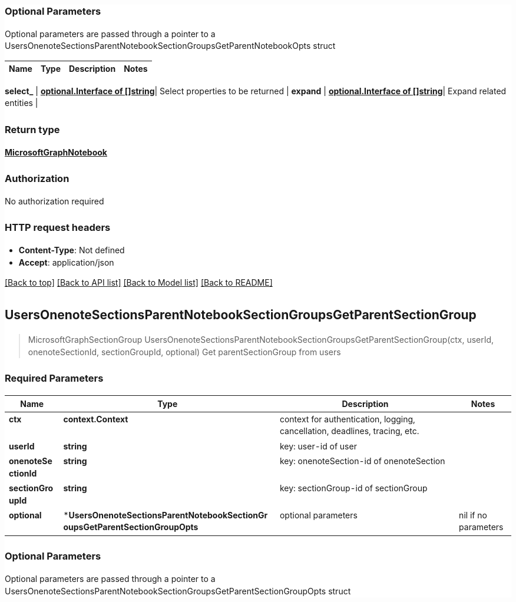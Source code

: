 ### Optional Parameters

Optional parameters are passed through a pointer to a UsersOnenoteSectionsParentNotebookSectionGroupsGetParentNotebookOpts struct


Name | Type | Description  | Notes
------------- | ------------- | ------------- | -------------



 **select_** | [**optional.Interface of []string**](string.md)| Select properties to be returned | 
 **expand** | [**optional.Interface of []string**](string.md)| Expand related entities | 

### Return type

[**MicrosoftGraphNotebook**](microsoft.graph.notebook.md)

### Authorization

No authorization required

### HTTP request headers

- **Content-Type**: Not defined
- **Accept**: application/json

[[Back to top]](#) [[Back to API list]](../README.md#documentation-for-api-endpoints)
[[Back to Model list]](../README.md#documentation-for-models)
[[Back to README]](../README.md)


## UsersOnenoteSectionsParentNotebookSectionGroupsGetParentSectionGroup

> MicrosoftGraphSectionGroup UsersOnenoteSectionsParentNotebookSectionGroupsGetParentSectionGroup(ctx, userId, onenoteSectionId, sectionGroupId, optional)
Get parentSectionGroup from users

### Required Parameters


Name | Type | Description  | Notes
------------- | ------------- | ------------- | -------------
**ctx** | **context.Context** | context for authentication, logging, cancellation, deadlines, tracing, etc.
**userId** | **string**| key: user-id of user | 
**onenoteSectionId** | **string**| key: onenoteSection-id of onenoteSection | 
**sectionGroupId** | **string**| key: sectionGroup-id of sectionGroup | 
 **optional** | ***UsersOnenoteSectionsParentNotebookSectionGroupsGetParentSectionGroupOpts** | optional parameters | nil if no parameters

### Optional Parameters

Optional parameters are passed through a pointer to a UsersOnenoteSectionsParentNotebookSectionGroupsGetParentSectionGroupOpts struct
